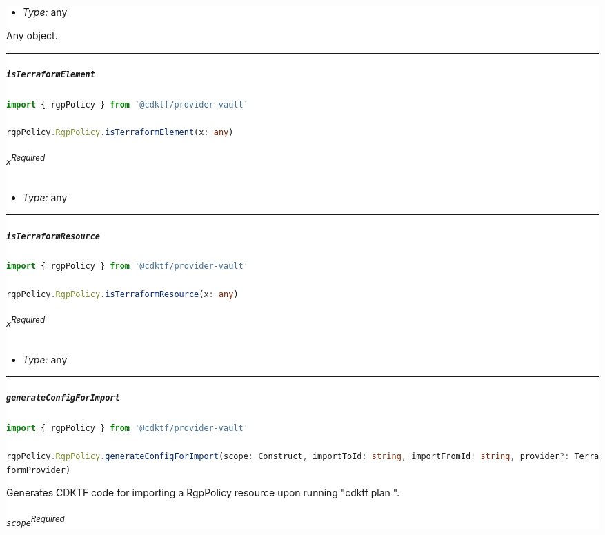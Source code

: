 - *Type:* any

Any object.

---

##### `isTerraformElement` <a name="isTerraformElement" id="@cdktf/provider-vault.rgpPolicy.RgpPolicy.isTerraformElement"></a>

```typescript
import { rgpPolicy } from '@cdktf/provider-vault'

rgpPolicy.RgpPolicy.isTerraformElement(x: any)
```

###### `x`<sup>Required</sup> <a name="x" id="@cdktf/provider-vault.rgpPolicy.RgpPolicy.isTerraformElement.parameter.x"></a>

- *Type:* any

---

##### `isTerraformResource` <a name="isTerraformResource" id="@cdktf/provider-vault.rgpPolicy.RgpPolicy.isTerraformResource"></a>

```typescript
import { rgpPolicy } from '@cdktf/provider-vault'

rgpPolicy.RgpPolicy.isTerraformResource(x: any)
```

###### `x`<sup>Required</sup> <a name="x" id="@cdktf/provider-vault.rgpPolicy.RgpPolicy.isTerraformResource.parameter.x"></a>

- *Type:* any

---

##### `generateConfigForImport` <a name="generateConfigForImport" id="@cdktf/provider-vault.rgpPolicy.RgpPolicy.generateConfigForImport"></a>

```typescript
import { rgpPolicy } from '@cdktf/provider-vault'

rgpPolicy.RgpPolicy.generateConfigForImport(scope: Construct, importToId: string, importFromId: string, provider?: TerraformProvider)
```

Generates CDKTF code for importing a RgpPolicy resource upon running "cdktf plan <stack-name>".

###### `scope`<sup>Required</sup> <a name="scope" id="@cdktf/provider-vault.rgpPolicy.RgpPolicy.generateConfigForImport.parameter.scope"></a>
